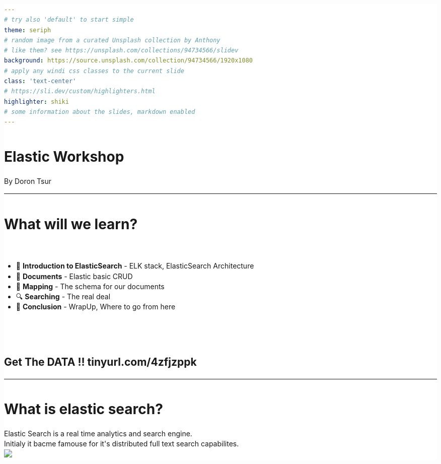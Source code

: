 ```yaml
---
# try also 'default' to start simple
theme: seriph
# random image from a curated Unsplash collection by Anthony
# like them? see https://unsplash.com/collections/94734566/slidev
background: https://source.unsplash.com/collection/94734566/1920x1080
# apply any windi css classes to the current slide
class: 'text-center'
# https://sli.dev/custom/highlighters.html
highlighter: shiki
# some information about the slides, markdown enabled
---
```


# Elastic Workshop

By Doron Tsur




---

# What will we learn? 

<br>

- 📝 **Introduction to ElasticSearch** - ELK stack, ElasticSearch Architecture
- 📄 **Documents** - Elastic basic CRUD
- 🌉 **Mapping** - The schema for our documents
- 🔍 **Searching** - The real deal
- 🔮 **Conclusion** - WrapUp, Where to go from here 
<br>
<br>

<v-click>
<h2>Get The DATA !! tinyurl.com/4zfjzppk</h2> 
</v-click>




---

# What is elastic search?
<v-click>
<div>
<div>Elastic Search is a real time analytics and search engine.</div> 
<div>Initialy it bacme famouse for it's distributed full text search capabilites. </div>
</div>
</v-click>
<img src="/elasticsearch.png" class="center"/>
